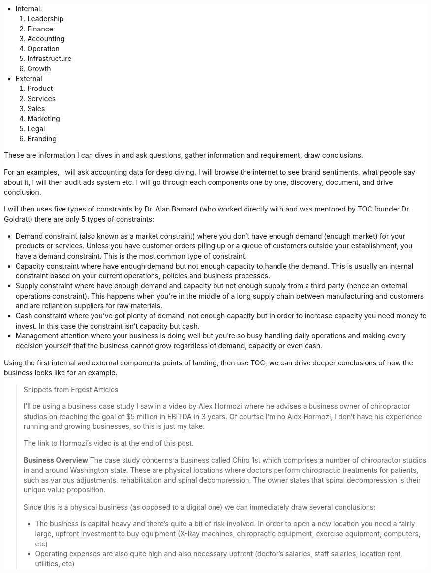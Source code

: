 - Internal:
	1. Leadership
	2. Finance
	3. Accounting
	4. Operation
	5. Infrastructure
	6. Growth
- External
	1. Product
	2. Services
	3. Sales
	4. Marketing
	5. Legal
	6. Branding

These are information I can dives in and ask questions, gather information and requirement, draw conclusions.

For an examples, I will ask accounting data for deep diving, I will browse the internet to see brand sentiments, what people say about it, I will then audit ads system etc. I will go through each components one by one, discovery, document, and drive conclusion.

I will then uses five types of constraints by Dr. Alan Barnard (who worked directly with and was mentored by TOC founder Dr. Goldratt) there are only 5 types of constraints:

- Demand constraint (also known as a market constraint) where you don’t have enough demand (enough market) for your products or services. Unless you have customer orders piling up or a queue of customers outside your establishment, you have a demand constraint. This is the most common type of constraint.
- Capacity constraint where have enough demand but not enough capacity to handle the demand. This is usually an internal constraint based on your current operations, policies and business processes.
- Supply constraint where have enough demand and capacity but not enough supply from a third party (hence an external operations constraint). This happens when you’re in the middle of a long supply chain between manufacturing and customers and are reliant on suppliers for raw materials.
- Cash constraint where you’ve got plenty of demand, not enough capacity but in order to increase capacity you need money to invest. In this case the constraint isn’t capacity but cash.
- Management attention where your business is doing well but you’re so busy handling daily operations and making every decision yourself that the business cannot grow regardless of demand, capacity or even cash.

Using the first internal and external components points of landing, then use TOC, we can drive deeper conclusions of how the business looks like for an example.

> Snippets from Ergest Articles
> 
> I’ll be using a business case study I saw in a video by Alex Hormozi where he advises a business owner of chiropractor studios on reaching the goal of $5 million in EBITDA in 3 years. Of courtse I’m no Alex Hormozi, I don’t have his experience running and growing businesses, so this is just my take.
> 
> The link to Hormozi’s video is at the end of this post.
> 
> **Business Overview**
> The case study concerns a business called Chiro 1st which comprises a number of chiropractor studios in and around Washington state.
> These are physical locations where doctors perform chiropractic treatments for patients, such as various adjustments, rehabilitation and spinal decompression. The owner states that spinal decompression is their unique value proposition.
> 
> Since this is a physical business (as opposed to a digital one) we can immediately draw several conclusions:
> - The business is capital heavy and there’s quite a bit of risk involved. In order to open a new location you need a fairly large, upfront investment to buy equipment (X-Ray machines, chiropractic equipment, exercise equipment, computers, etc)
> - Operating expenses are also quite high and also necessary upfront (doctor’s salaries, staff salaries, location rent, utilities, etc)